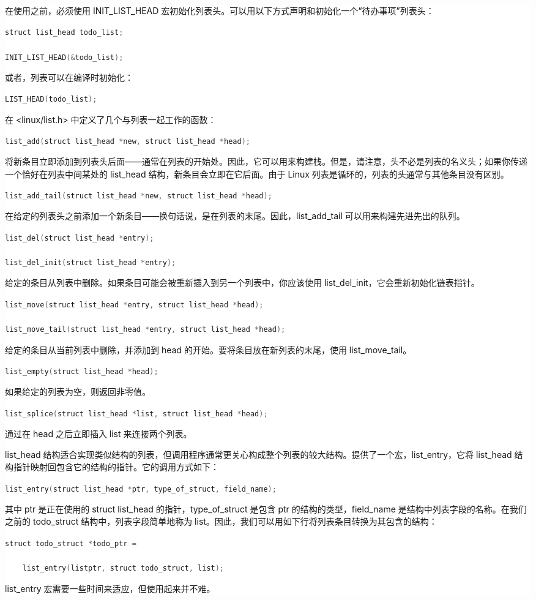 
在使用之前，必须使用 INIT_LIST_HEAD 宏初始化列表头。可以用以下方式声明和初始化一个“待办事项”列表头：
```c
struct list_head todo_list;

INIT_LIST_HEAD(&todo_list);
```
或者，列表可以在编译时初始化：
```c
LIST_HEAD(todo_list);
```
在 <linux/list.h> 中定义了几个与列表一起工作的函数：
```c
list_add(struct list_head *new, struct list_head *head);
```
将新条目立即添加到列表头后面——通常在列表的开始处。因此，它可以用来构建栈。但是，请注意，头不必是列表的名义头；如果你传递一个恰好在列表中间某处的 list_head 结构，新条目会立即在它后面。由于 Linux 列表是循环的，列表的头通常与其他条目没有区别。
```c
list_add_tail(struct list_head *new, struct list_head *head);
```
在给定的列表头之前添加一个新条目——换句话说，是在列表的末尾。因此，list_add_tail 可以用来构建先进先出的队列。
```c
list_del(struct list_head *entry);

list_del_init(struct list_head *entry);
```
给定的条目从列表中删除。如果条目可能会被重新插入到另一个列表中，你应该使用 list_del_init，它会重新初始化链表指针。
```c
list_move(struct list_head *entry, struct list_head *head);

list_move_tail(struct list_head *entry, struct list_head *head);
```
给定的条目从当前列表中删除，并添加到 head 的开始。要将条目放在新列表的末尾，使用 list_move_tail。
```c
list_empty(struct list_head *head);
```
如果给定的列表为空，则返回非零值。
```c
list_splice(struct list_head *list, struct list_head *head);
```
通过在 head 之后立即插入 list 来连接两个列表。

list_head 结构适合实现类似结构的列表，但调用程序通常更关心构成整个列表的较大结构。提供了一个宏，list_entry，它将 list_head 结构指针映射回包含它的结构的指针。它的调用方式如下：
```c
list_entry(struct list_head *ptr, type_of_struct, field_name);
```
其中 ptr 是正在使用的 struct list_head 的指针，type_of_struct 是包含 ptr 的结构的类型，field_name 是结构中列表字段的名称。在我们之前的 todo_struct 结构中，列表字段简单地称为 list。因此，我们可以用如下行将列表条目转换为其包含的结构：
```c
struct todo_struct *todo_ptr =

    list_entry(listptr, struct todo_struct, list);
```
list_entry 宏需要一些时间来适应，但使用起来并不难。
